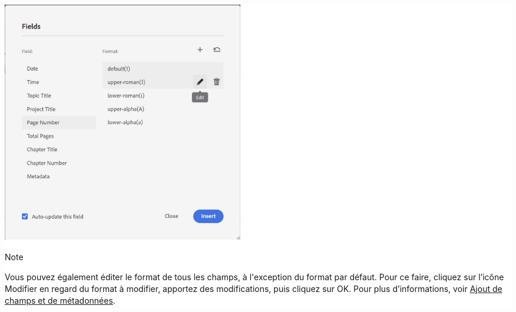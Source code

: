    <img src="./assets/insert-page-number-field.svg" width="400">

   >[!NOTE]
   >
   >Vous pouvez également éditer le format de tous les champs, à l&#39;exception du format par défaut. Pour ce faire, cliquez sur l’icône Modifier en regard du format à modifier, apportez des modifications, puis cliquez sur OK. Pour plus d’informations, voir [Ajout de champs et de métadonnées](#add-fields-metadata).
